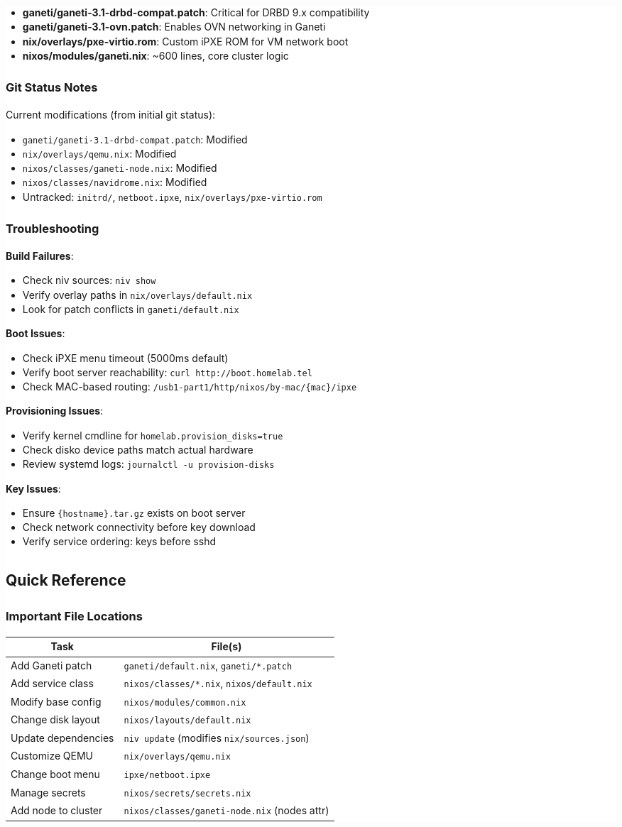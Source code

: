 - **ganeti/ganeti-3.1-drbd-compat.patch**: Critical for DRBD 9.x compatibility
- **ganeti/ganeti-3.1-ovn.patch**: Enables OVN networking in Ganeti
- **nix/overlays/pxe-virtio.rom**: Custom iPXE ROM for VM network boot
- **nixos/modules/ganeti.nix**: ~600 lines, core cluster logic

### Git Status Notes

Current modifications (from initial git status):
- `ganeti/ganeti-3.1-drbd-compat.patch`: Modified
- `nix/overlays/qemu.nix`: Modified
- `nixos/classes/ganeti-node.nix`: Modified
- `nixos/classes/navidrome.nix`: Modified
- Untracked: `initrd/`, `netboot.ipxe`, `nix/overlays/pxe-virtio.rom`

### Troubleshooting

**Build Failures**:
- Check niv sources: `niv show`
- Verify overlay paths in `nix/overlays/default.nix`
- Look for patch conflicts in `ganeti/default.nix`

**Boot Issues**:
- Check iPXE menu timeout (5000ms default)
- Verify boot server reachability: `curl http://boot.homelab.tel`
- Check MAC-based routing: `/usb1-part1/http/nixos/by-mac/{mac}/ipxe`

**Provisioning Issues**:
- Verify kernel cmdline for `homelab.provision_disks=true`
- Check disko device paths match actual hardware
- Review systemd logs: `journalctl -u provision-disks`

**Key Issues**:
- Ensure `{hostname}.tar.gz` exists on boot server
- Check network connectivity before key download
- Verify service ordering: keys before sshd

## Quick Reference

### Important File Locations

| Task | File(s) |
|------|---------|
| Add Ganeti patch | `ganeti/default.nix`, `ganeti/*.patch` |
| Add service class | `nixos/classes/*.nix`, `nixos/default.nix` |
| Modify base config | `nixos/modules/common.nix` |
| Change disk layout | `nixos/layouts/default.nix` |
| Update dependencies | `niv update` (modifies `nix/sources.json`) |
| Customize QEMU | `nix/overlays/qemu.nix` |
| Change boot menu | `ipxe/netboot.ipxe` |
| Manage secrets | `nixos/secrets/secrets.nix` |
| Add node to cluster | `nixos/classes/ganeti-node.nix` (nodes attr) |
